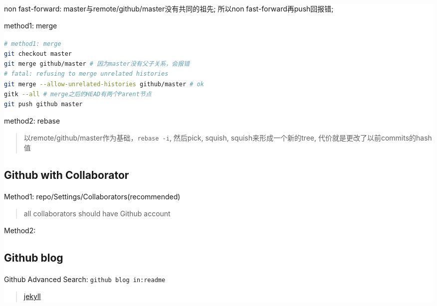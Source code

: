 non fast-forward: master与remote/github/master没有共同的祖先; 所以non fast-forward再push回报错;

method1: merge

```bash
# method1: merge
git checkout master
git merge github/master # 因为master没有父子关系，会报错
# fatal: refusing to merge unrelated histories
git merge --allow-unrelated-histories github/master # ok
gitk --all # merge之后的HEAD有两个Parent节点
git push github master
```

method2: rebase
> 以remote/github/master作为基础，`rebase -i`, 然后pick, squish, squish来形成一个新的tree, 代价就是更改了以前commits的hash值

## Github with Collaborator

Method1: repo/Settings/Collaborators(recommended)
> all collaborators should have Github account

Method2: 

## Github blog

Github Advanced Search: `github blog in:readme`
> [jekyll](https://github.com/barryclark/jekyll-now)